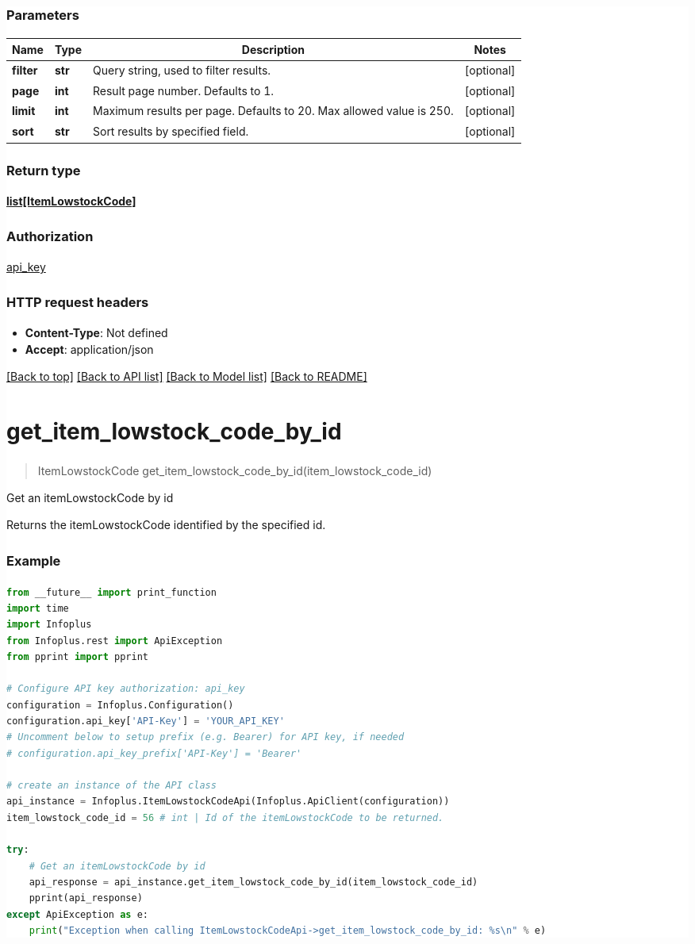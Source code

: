 ### Parameters

Name | Type | Description  | Notes
------------- | ------------- | ------------- | -------------
 **filter** | **str**| Query string, used to filter results. | [optional] 
 **page** | **int**| Result page number.  Defaults to 1. | [optional] 
 **limit** | **int**| Maximum results per page.  Defaults to 20.  Max allowed value is 250. | [optional] 
 **sort** | **str**| Sort results by specified field. | [optional] 

### Return type

[**list[ItemLowstockCode]**](ItemLowstockCode.md)

### Authorization

[api_key](../README.md#api_key)

### HTTP request headers

 - **Content-Type**: Not defined
 - **Accept**: application/json

[[Back to top]](#) [[Back to API list]](../README.md#documentation-for-api-endpoints) [[Back to Model list]](../README.md#documentation-for-models) [[Back to README]](../README.md)

# **get_item_lowstock_code_by_id**
> ItemLowstockCode get_item_lowstock_code_by_id(item_lowstock_code_id)

Get an itemLowstockCode by id

Returns the itemLowstockCode identified by the specified id.

### Example
```python
from __future__ import print_function
import time
import Infoplus
from Infoplus.rest import ApiException
from pprint import pprint

# Configure API key authorization: api_key
configuration = Infoplus.Configuration()
configuration.api_key['API-Key'] = 'YOUR_API_KEY'
# Uncomment below to setup prefix (e.g. Bearer) for API key, if needed
# configuration.api_key_prefix['API-Key'] = 'Bearer'

# create an instance of the API class
api_instance = Infoplus.ItemLowstockCodeApi(Infoplus.ApiClient(configuration))
item_lowstock_code_id = 56 # int | Id of the itemLowstockCode to be returned.

try:
    # Get an itemLowstockCode by id
    api_response = api_instance.get_item_lowstock_code_by_id(item_lowstock_code_id)
    pprint(api_response)
except ApiException as e:
    print("Exception when calling ItemLowstockCodeApi->get_item_lowstock_code_by_id: %s\n" % e)
```
